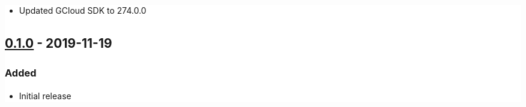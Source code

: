 - Updated GCloud SDK to 274.0.0

## [0.1.0] - 2019-11-19

### Added

- Initial release

[0.3.0]: https://github.com/terraform-google-modules/terraform-google-gcloud/compare/v0.2.0...v0.3.0
[0.2.0]: https://github.com/terraform-google-modules/terraform-google-gcloud/compare/v0.1.0...v0.2.0
[0.1.0]: https://github.com/terraform-google-modules/terraform-google-gcloud/releases/tag/v0.1.0

[#11]: https://github.com/terraform-google-modules/terraform-google-gcloud/pull/11
[#9]: https://github.com/terraform-google-modules/terraform-google-gcloud/pull/9
